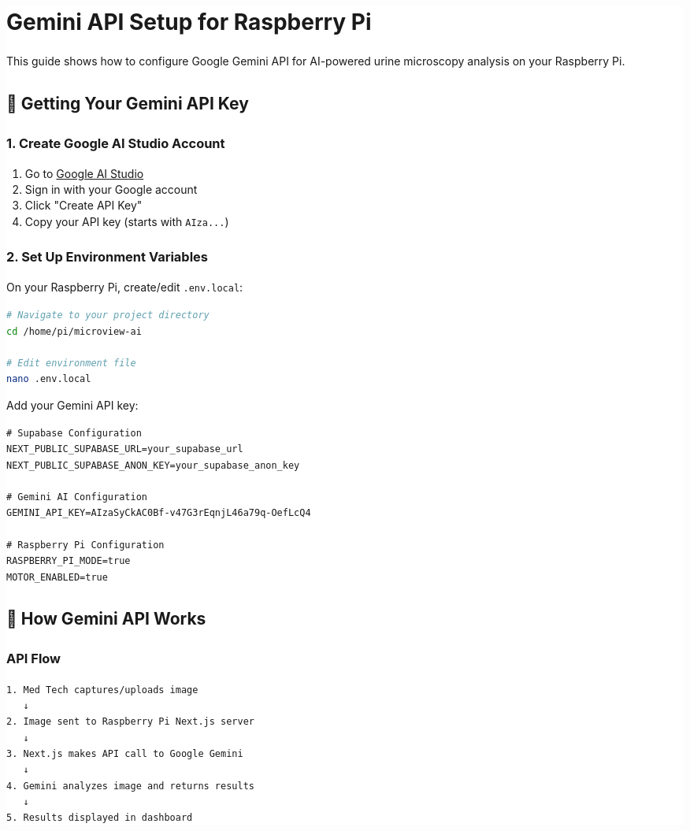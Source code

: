 # Gemini API Setup for Raspberry Pi

This guide shows how to configure Google Gemini API for AI-powered urine microscopy analysis on your Raspberry Pi.

## 🔑 **Getting Your Gemini API Key**

### **1. Create Google AI Studio Account**
1. Go to [Google AI Studio](https://makersuite.google.com/app/apikey)
2. Sign in with your Google account
3. Click "Create API Key"
4. Copy your API key (starts with `AIza...`)

### **2. Set Up Environment Variables**

On your Raspberry Pi, create/edit `.env.local`:
```bash
# Navigate to your project directory
cd /home/pi/microview-ai

# Edit environment file
nano .env.local
```

Add your Gemini API key:
```env
# Supabase Configuration
NEXT_PUBLIC_SUPABASE_URL=your_supabase_url
NEXT_PUBLIC_SUPABASE_ANON_KEY=your_supabase_anon_key

# Gemini AI Configuration
GEMINI_API_KEY=AIzaSyCkAC0Bf-v47G3rEqnjL46a79q-OefLcQ4

# Raspberry Pi Configuration
RASPBERRY_PI_MODE=true
MOTOR_ENABLED=true
```

## 🤖 **How Gemini API Works**

### **API Flow**
```
1. Med Tech captures/uploads image
   ↓
2. Image sent to Raspberry Pi Next.js server
   ↓
3. Next.js makes API call to Google Gemini
   ↓
4. Gemini analyzes image and returns results
   ↓
5. Results displayed in dashboard
```

